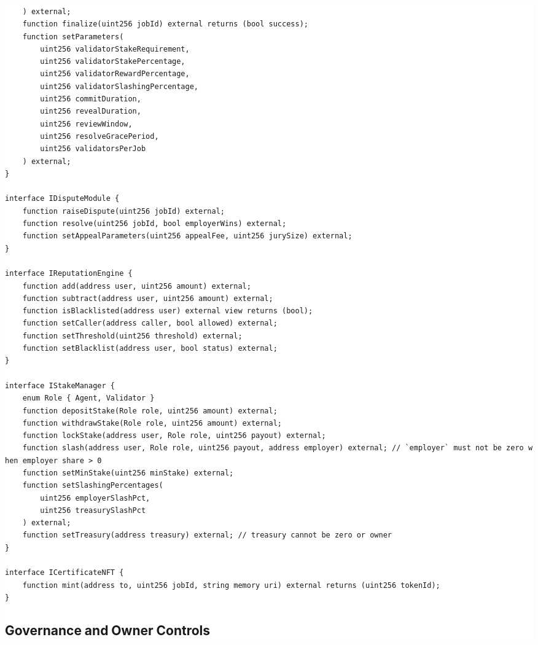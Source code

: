 ```solidity
    ) external;
    function finalize(uint256 jobId) external returns (bool success);
    function setParameters(
        uint256 validatorStakeRequirement,
        uint256 validatorStakePercentage,
        uint256 validatorRewardPercentage,
        uint256 validatorSlashingPercentage,
        uint256 commitDuration,
        uint256 revealDuration,
        uint256 reviewWindow,
        uint256 resolveGracePeriod,
        uint256 validatorsPerJob
    ) external;
}

interface IDisputeModule {
    function raiseDispute(uint256 jobId) external;
    function resolve(uint256 jobId, bool employerWins) external;
    function setAppealParameters(uint256 appealFee, uint256 jurySize) external;
}

interface IReputationEngine {
    function add(address user, uint256 amount) external;
    function subtract(address user, uint256 amount) external;
    function isBlacklisted(address user) external view returns (bool);
    function setCaller(address caller, bool allowed) external;
    function setThreshold(uint256 threshold) external;
    function setBlacklist(address user, bool status) external;
}

interface IStakeManager {
    enum Role { Agent, Validator }
    function depositStake(Role role, uint256 amount) external;
    function withdrawStake(Role role, uint256 amount) external;
    function lockStake(address user, Role role, uint256 payout) external;
    function slash(address user, Role role, uint256 payout, address employer) external; // `employer` must not be zero when employer share > 0
    function setMinStake(uint256 minStake) external;
    function setSlashingPercentages(
        uint256 employerSlashPct,
        uint256 treasurySlashPct
    ) external;
    function setTreasury(address treasury) external; // treasury cannot be zero or owner
}

interface ICertificateNFT {
    function mint(address to, uint256 jobId, string memory uri) external returns (uint256 tokenId);
}
```

## Governance and Owner Controls
